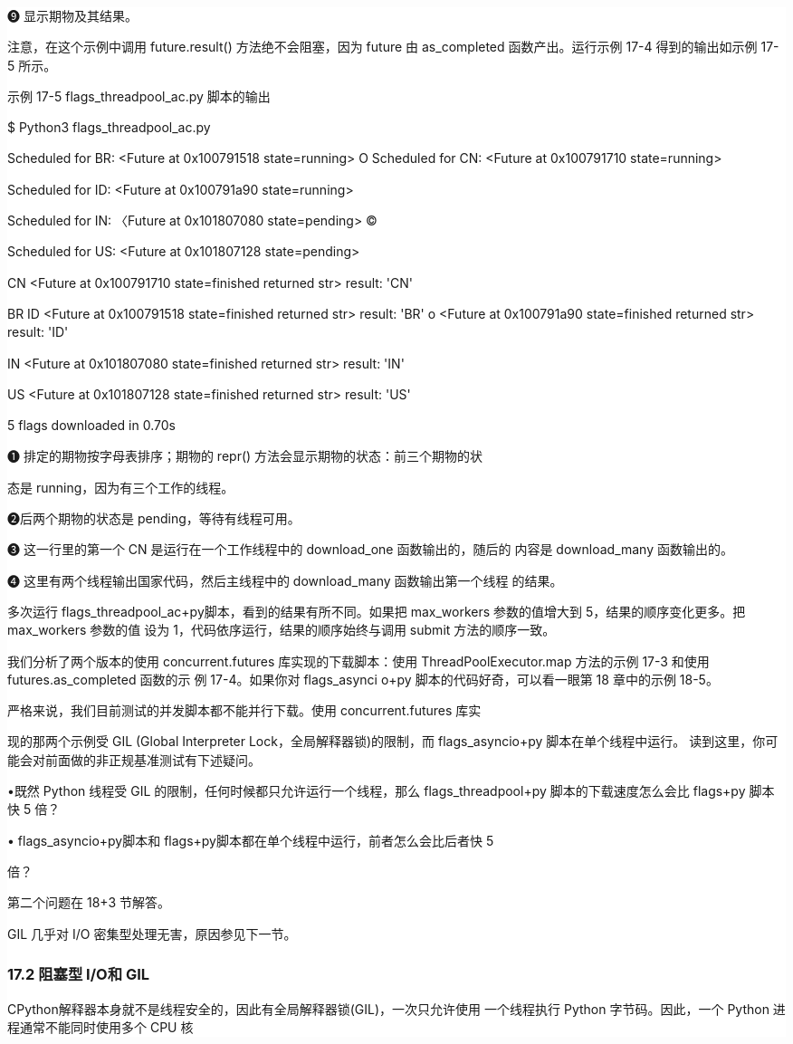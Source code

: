 ❾ 显示期物及其结果。

注意，在这个示例中调用 future.result() 方法绝不会阻塞，因为 future 由 as_completed 函数产出。运行示例 17-4 得到的输出如示例 17-5 所示。

示例 17-5 flags_threadpool_ac.py 脚本的输出

$ Python3 flags_threadpool_ac.py

Scheduled for BR: <Future at 0x100791518 state=running> O Scheduled for CN: <Future at 0x100791710 state=running>

Scheduled for ID: <Future at 0x100791a90 state=running>

Scheduled for IN: 〈Future at 0x101807080 state=pending> ©

Scheduled for US: <Future at 0x101807128 state=pending>

CN <Future at 0x100791710 state=finished returned str> result: 'CN'

BR ID <Future at 0x100791518 state=finished returned str> result: 'BR' o <Future at 0x100791a90 state=finished returned str> result: 'ID'

IN <Future at 0x101807080 state=finished returned str> result: 'IN'

US <Future at 0x101807128 state=finished returned str> result: 'US'

5 flags downloaded in 0.70s

❶ 排定的期物按字母表排序；期物的 repr() 方法会显示期物的状态：前三个期物的状

态是 running，因为有三个工作的线程。

❷后两个期物的状态是 pending，等待有线程可用。

❸ 这一行里的第一个 CN 是运行在一个工作线程中的 download_one 函数输出的，随后的 内容是 download_many 函数输出的。

❹ 这里有两个线程输出国家代码，然后主线程中的 download_many 函数输出第一个线程 的结果。

多次运行 flags_threadpool_ac+py脚本，看到的结果有所不同。如果把 max_workers 参数的值增大到 5，结果的顺序变化更多。把 max_workers 参数的值 设为 1，代码依序运行，结果的顺序始终与调用 submit 方法的顺序一致。

我们分析了两个版本的使用 concurrent.futures 库实现的下载脚本：使用 ThreadPoolExecutor.map 方法的示例 17-3 和使用 futures.as_completed 函数的示 例 17-4。如果你对 flags_asynci o+py 脚本的代码好奇，可以看一眼第 18 章中的示例 18-5。

严格来说，我们目前测试的并发脚本都不能并行下载。使用 concurrent.futures 库实

现的那两个示例受 GIL (Global Interpreter Lock，全局解释器锁)的限制，而 flags_asyncio+py 脚本在单个线程中运行。 读到这里，你可能会对前面做的非正规基准测试有下述疑问。

•既然 Python 线程受 GIL 的限制，任何时候都只允许运行一个线程，那么 flags_threadpool+py 脚本的下载速度怎么会比 flags+py 脚本快 5 倍？

• flags_asyncio+py脚本和 flags+py脚本都在单个线程中运行，前者怎么会比后者快 5

倍？

第二个问题在 18+3 节解答。

GIL 几乎对 I/O 密集型处理无害，原因参见下一节。

### 17.2    阻塞型 I/O和 GIL

CPython解释器本身就不是线程安全的，因此有全局解释器锁(GIL)，一次只允许使用 一个线程执行 Python 字节码。因此，一个 Python 进程通常不能同时使用多个 CPU 核
